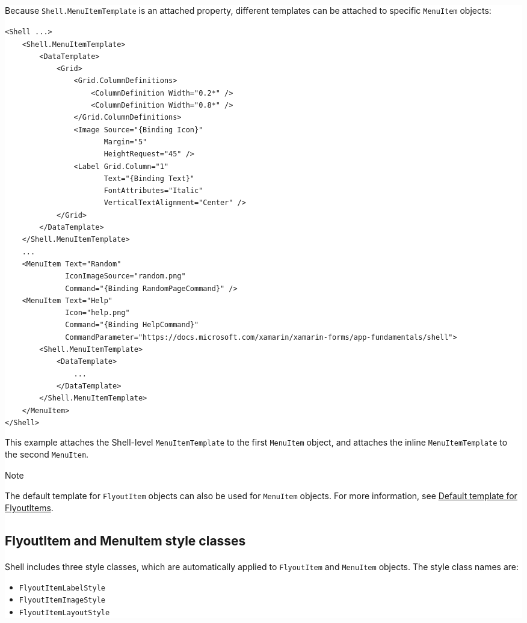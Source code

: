 Because `Shell.MenuItemTemplate` is an attached property, different templates can be attached to specific `MenuItem` objects:

```xaml
<Shell ...>
    <Shell.MenuItemTemplate>
        <DataTemplate>
            <Grid>
                <Grid.ColumnDefinitions>
                    <ColumnDefinition Width="0.2*" />
                    <ColumnDefinition Width="0.8*" />
                </Grid.ColumnDefinitions>
                <Image Source="{Binding Icon}"
                       Margin="5"
                       HeightRequest="45" />
                <Label Grid.Column="1"
                       Text="{Binding Text}"
                       FontAttributes="Italic"
                       VerticalTextAlignment="Center" />
            </Grid>
        </DataTemplate>
    </Shell.MenuItemTemplate>
    ...
    <MenuItem Text="Random"
              IconImageSource="random.png"
              Command="{Binding RandomPageCommand}" />
    <MenuItem Text="Help"
              Icon="help.png"
              Command="{Binding HelpCommand}"
              CommandParameter="https://docs.microsoft.com/xamarin/xamarin-forms/app-fundamentals/shell">
        <Shell.MenuItemTemplate>
            <DataTemplate>
                ...
            </DataTemplate>
        </Shell.MenuItemTemplate>
    </MenuItem>
</Shell>
```

This example attaches the Shell-level `MenuItemTemplate` to the first `MenuItem` object, and attaches the inline `MenuItemTemplate` to the second `MenuItem`.

> [!NOTE]
> The default template for `FlyoutItem` objects can also be used for `MenuItem` objects. For more information, see [Default template for FlyoutItems](#default-template-for-flyoutitems).

## FlyoutItem and MenuItem style classes

Shell includes three style classes, which are automatically applied to `FlyoutItem` and `MenuItem` objects. The style class names are:

- `FlyoutItemLabelStyle`
- `FlyoutItemImageStyle`
- `FlyoutItemLayoutStyle`
